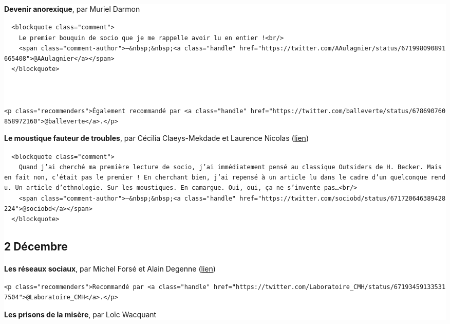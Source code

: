   </div>
</article>
<article class="book">
  <div class="ref" id="dec15-1-Devenir-anorexique-Muriel-Darmon"><b class="title">Devenir anorexique</b>, par <span class="author">Muriel Darmon</span></div>
  <div class="sources">
  
    
      <blockquote class="comment">
        Le premier bouquin de socio que je me rappelle avoir lu en entier !<br/>
        <span class="comment-author">—&nbsp;&nbsp;<a class="handle" href="https://twitter.com/AAulagnier/status/671998090891665408">@AAulagnier</a></span>
      </blockquote>
    
  
  
    <p class="recommenders">Également recommandé par <a class="handle" href="https://twitter.com/balleverte/status/678690760858972160">@balleverte</a>.</p>
  
  </div>
</article>
<article class="book">
  <div class="ref" id="dec15-1-Le-moustique-fauteur-de-troubles-C-cilia-Claeys-Mekdade-et-Laurence-Nicolas"><b class="title">Le moustique fauteur de troubles</b>, par <span class="author">Cécilia Claeys-Mekdade et Laurence Nicolas</span>&nbsp;(<a href="https://4.bp.blogspot.com/-3mEJty-hrGE/Vl3CrcQQgiI/AAAAAAAAAlI/su6CbGtaqXk/s1600/DAY01LD.png">lien</a>)</div>
  <div class="sources">
  
    
      <blockquote class="comment">
        Quand j’ai cherché ma première lecture de socio, j’ai immédiatement pensé au classique Outsiders de H. Becker. Mais en fait non, c’était pas le premier ! En cherchant bien, j’ai repensé à un article lu dans le cadre d’un quelconque rendu. Un article d’ethnologie. Sur les moustiques. En camargue. Oui, oui, ça ne s’invente pas…<br/>
        <span class="comment-author">—&nbsp;&nbsp;<a class="handle" href="https://twitter.com/sociobd/status/671720646389428224">@sociobd</a></span>
      </blockquote>
    
  
  
  </div>
</article>
<h2 id="dec15-2">2 Décembre</h2>
<article class="book">
  <div class="ref" id="dec15-2-Les-r-seaux-sociaux-Michel-Fors-et-Alain-Degenne"><b class="title">Les réseaux sociaux</b>, par <span class="author">Michel Forsé et Alain Degenne</span>&nbsp;(<a href="http://www.armand-colin.com/les-reseaux-sociaux-9782200266622">lien</a>)</div>
  <div class="sources">
  
  
    <p class="recommenders">Recommandé par <a class="handle" href="https://twitter.com/Laboratoire_CMH/status/671934591335317504">@Laboratoire_CMH</a>.</p>
  
  </div>
</article>
<article class="book">
  <div class="ref" id="dec15-2-Les-prisons-de-la-mis-re-Lo-c-Wacquant"><b class="title">Les prisons de la misère</b>, par <span class="author">Loïc Wacquant</span></div>
  <div class="sources">
  